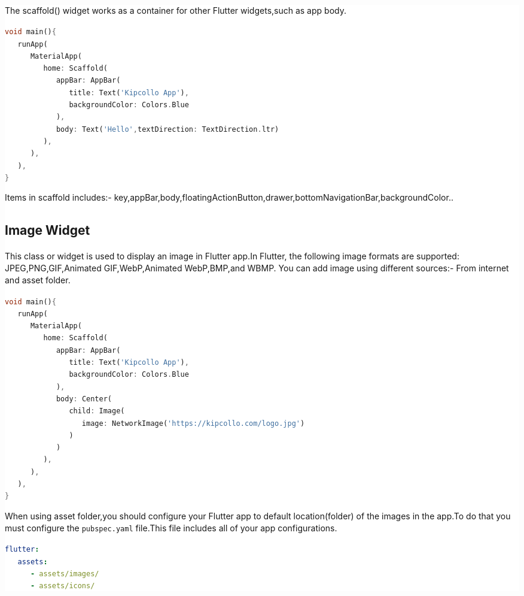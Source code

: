 The scaffold() widget works as a container for other Flutter widgets,such as app body.

```dart
void main(){
   runApp(
      MaterialApp(
         home: Scaffold(
            appBar: AppBar(
               title: Text('Kipcollo App'),
               backgroundColor: Colors.Blue
            ),
            body: Text('Hello',textDirection: TextDirection.ltr)
         ),
      ),
   ),
}
```

Items in scaffold includes:- key,appBar,body,floatingActionButton,drawer,bottomNavigationBar,backgroundColor..

## Image Widget

This class or widget is used to display an image in Flutter app.In Flutter, the following image formats are supported: JPEG,PNG,GIF,Animated GIF,WebP,Animated WebP,BMP,and WBMP.
You can add image using different sources:- From internet and asset folder.

```dart
void main(){
   runApp(
      MaterialApp(
         home: Scaffold(
            appBar: AppBar(
               title: Text('Kipcollo App'),
               backgroundColor: Colors.Blue
            ),
            body: Center(
               child: Image(
                  image: NetworkImage('https://kipcollo.com/logo.jpg')
               )
            )
         ),
      ),
   ),
}
```

When using asset folder,you should configure your Flutter app to default location(folder) of the images in the app.To do that you must configure the `pubspec.yaml` file.This file includes all of your app configurations.

```yaml
flutter:
   assets:
      - assets/images/
      - assets/icons/
```
